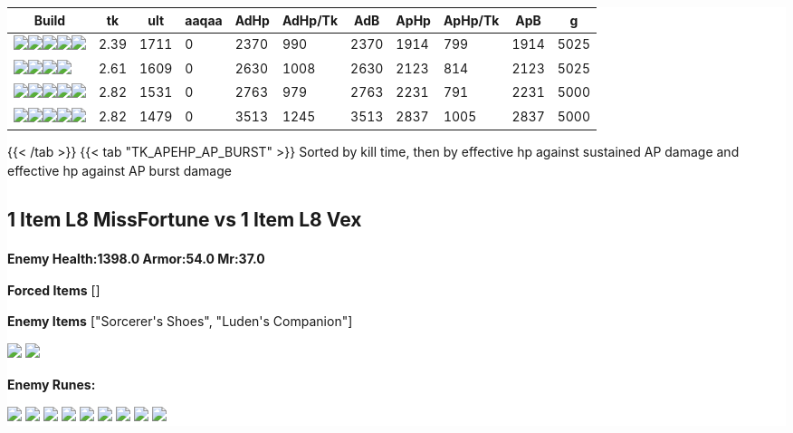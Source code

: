 



 Build |tk|ult|aaqaa|AdHp|AdHp/Tk|AdB|ApHp|ApHp/Tk|ApB|g
-|-|-|-|-|-|-|-|-|-|-
![](/item/6695.png)![](/item/1001.png)![](/item/1053.png)![](/item/1055.png)![](/item/1037.png)|2.39|1711|0|2370|990|2370|1914|799|1914|5025
![](/item/3072.png)![](/item/1001.png)![](/item/1055.png)![](/item/1037.png)|2.61|1609|0|2630|1008|2630|2123|814|2123|5025
![](/item/3814.png)![](/item/1001.png)![](/item/1053.png)![](/item/1055.png)![](/item/1036.png)|2.82|1531|0|2763|979|2763|2231|791|2231|5000
![](/item/6673.png)![](/item/1001.png)![](/item/1053.png)![](/item/1055.png)![](/item/1036.png)|2.82|1479|0|3513|1245|3513|2837|1005|2837|5000
{{< /tab >}}
{{< tab "TK_APEHP_AP_BURST" >}}
Sorted by kill time, then by effective hp against sustained AP damage and effective hp against AP burst damage
## 1 Item L8 MissFortune vs 1 Item L8 Vex

**Enemy Health:1398.0 Armor:54.0 Mr:37.0**


**Forced Items** []








**Enemy Items** ["Sorcerer's Shoes", "Luden's Companion"]





![](/item/3020.png)
![](/item/6655.png)



**Enemy Runes:**





![](/Styles/Domination/Electrocute/Electrocute.png)
![](/Styles/Precision/AbsorbLife/AbsorbLife.png)
![](/Styles/Domination/TasteOfBlood/TasteOfBlood.png)
![](/Styles/Domination/EyeballCollection/EyeballCollection.png)
![](/Styles/Sorcery/ManaflowBand/ManaflowBand.png)
![](/Styles/Sorcery/Transcendence/Transcendence.png)
![](/StatMods/StatModsAttackSpeedIcon.png)
![](/StatMods/StatModsAdaptiveForceIcon.png)
![](/StatMods/StatModsHealthScalingIcon.png)

